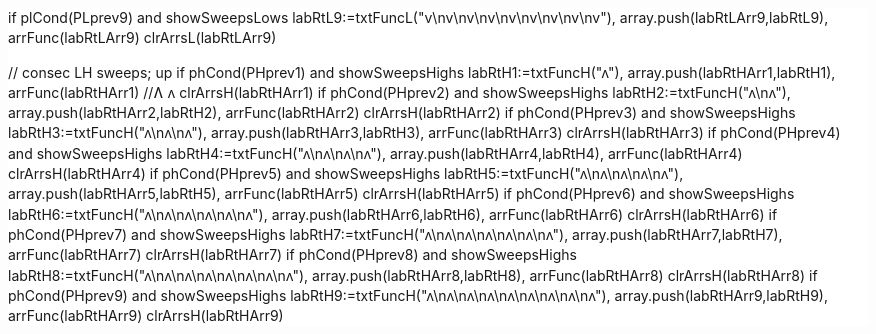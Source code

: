 if plCond(PLprev9) and showSweepsLows
    labRtL9:=txtFuncL("v\nv\nv\nv\nv\nv\nv\nv\nv"), array.push(labRtLArr9,labRtL9), arrFunc(labRtLArr9)
clrArrsL(labRtLArr9)

   // consec LH sweeps; up
if phCond(PHprev1) and showSweepsHighs
    labRtH1:=txtFuncH("ʌ"), array.push(labRtHArr1,labRtH1), arrFunc(labRtHArr1) //Ʌ ʌ
clrArrsH(labRtHArr1)
if phCond(PHprev2) and showSweepsHighs
    labRtH2:=txtFuncH("ʌ\nʌ"), array.push(labRtHArr2,labRtH2), arrFunc(labRtHArr2)
clrArrsH(labRtHArr2)
if phCond(PHprev3) and showSweepsHighs
    labRtH3:=txtFuncH("ʌ\nʌ\nʌ"), array.push(labRtHArr3,labRtH3), arrFunc(labRtHArr3)
clrArrsH(labRtHArr3)
if phCond(PHprev4) and showSweepsHighs
    labRtH4:=txtFuncH("ʌ\nʌ\nʌ\nʌ"), array.push(labRtHArr4,labRtH4), arrFunc(labRtHArr4)
clrArrsH(labRtHArr4)
if phCond(PHprev5) and showSweepsHighs
    labRtH5:=txtFuncH("ʌ\nʌ\nʌ\nʌ\nʌ"), array.push(labRtHArr5,labRtH5), arrFunc(labRtHArr5)
clrArrsH(labRtHArr5)
if phCond(PHprev6) and showSweepsHighs
    labRtH6:=txtFuncH("ʌ\nʌ\nʌ\nʌ\nʌ\nʌ"), array.push(labRtHArr6,labRtH6), arrFunc(labRtHArr6)
clrArrsH(labRtHArr6)
if phCond(PHprev7) and showSweepsHighs
    labRtH7:=txtFuncH("ʌ\nʌ\nʌ\nʌ\nʌ\nʌ\nʌ"), array.push(labRtHArr7,labRtH7), arrFunc(labRtHArr7)
clrArrsH(labRtHArr7)
if phCond(PHprev8) and showSweepsHighs
    labRtH8:=txtFuncH("ʌ\nʌ\nʌ\nʌ\nʌ\nʌ\nʌ\nʌ"), array.push(labRtHArr8,labRtH8), arrFunc(labRtHArr8)
clrArrsH(labRtHArr8)
if phCond(PHprev9) and showSweepsHighs
    labRtH9:=txtFuncH("ʌ\nʌ\nʌ\nʌ\nʌ\nʌ\nʌ\nʌ\nʌ"), array.push(labRtHArr9,labRtH9), arrFunc(labRtHArr9)
clrArrsH(labRtHArr9)

